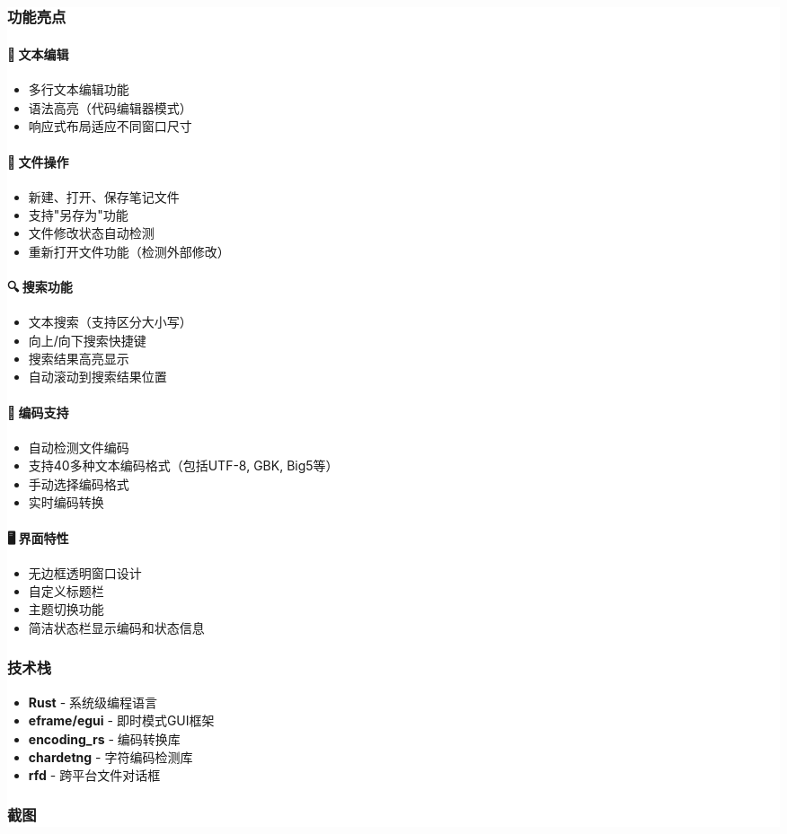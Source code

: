 ### 功能亮点

#### 📝 文本编辑
- 多行文本编辑功能
- 语法高亮（代码编辑器模式）
- 响应式布局适应不同窗口尺寸

#### 📂 文件操作
- 新建、打开、保存笔记文件
- 支持"另存为"功能
- 文件修改状态自动检测
- 重新打开文件功能（检测外部修改）

#### 🔍 搜索功能
- 文本搜索（支持区分大小写）
- 向上/向下搜索快捷键
- 搜索结果高亮显示
- 自动滚动到搜索结果位置

#### 🔧 编码支持
- 自动检测文件编码
- 支持40多种文本编码格式（包括UTF-8, GBK, Big5等）
- 手动选择编码格式
- 实时编码转换

#### 🖥️ 界面特性
- 无边框透明窗口设计
- 自定义标题栏
- 主题切换功能
- 简洁状态栏显示编码和状态信息

### 技术栈
- **Rust** - 系统级编程语言
- **eframe/egui** - 即时模式GUI框架
- **encoding_rs** - 编码转换库
- **chardetng** - 字符编码检测库
- **rfd** - 跨平台文件对话框

### 截图
